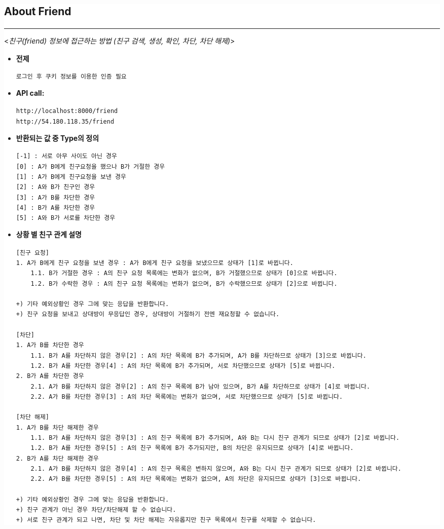 ## About Friend
----
  <_친구(friend) 정보에 접근하는 방법 (친구 검색, 생성, 확인, 차단, 차단 해제)_>

* **전제**
    ```
    로그인 후 쿠키 정보를 이용한 인증 필요
    ```

* **API call:**
    ```
    http://localhost:8000/friend
    http://54.180.118.35/friend
    ```

* **반환되는 값 중 Type의 정의**
    ```
    [-1] : 서로 아무 사이도 아닌 경우
    [0] : A가 B에게 친구요청을 했으나 B가 거절한 경우
    [1] : A가 B에게 친구요청을 보낸 경우
    [2] : A와 B가 친구인 경우
    [3] : A가 B를 차단한 경우
    [4] : B가 A를 차단한 경우
    [5] : A와 B가 서로를 차단한 경우
    ```

* **상황 별 친구 관계 설명**
    ```
    [친구 요청]
    1. A가 B에게 친구 요청을 보낸 경우 : A가 B에게 친구 요청을 보냈으므로 상태가 [1]로 바뀝니다.
        1.1. B가 거절한 경우 : A의 친구 요청 목록에는 변화가 없으며, B가 거절했으므로 상태가 [0]으로 바뀝니다.
        1.2. B가 수락한 경우 : A의 친구 요청 목록에는 변화가 없으며, B가 수락했으므로 상태가 [2]으로 바뀝니다.
    
    +) 기타 예외상황인 경우 그에 맞는 응답을 반환합니다.
    +) 친구 요청을 보내고 상대방이 무응답인 경우, 상대방이 거절하기 전엔 재요청할 수 없습니다.

    [차단]
    1. A가 B를 차단한 경우 
        1.1. B가 A를 차단하지 않은 경우[2] : A의 차단 목록에 B가 추가되며, A가 B를 차단하므로 상태가 [3]으로 바뀝니다.
        1.2. B가 A를 차단한 경우[4] : A의 차단 목록에 B가 추가되며, 서로 차단했으므로 상태가 [5]로 바뀝니다.
    2. B가 A를 차단한 경우 
        2.1. A가 B를 차단하지 않은 경우[2] : A의 친구 목록에 B가 남아 있으며, B가 A를 차단하므로 상태가 [4]로 바뀝니다.
        2.2. A가 B를 차단한 경우[3] : A의 차단 목록에는 변화가 없으며, 서로 차단했으므로 상태가 [5]로 바뀝니다.

    [차단 해제]
    1. A가 B를 차단 해제한 경우
        1.1. B가 A를 차단하지 않은 경우[3] : A의 친구 목록에 B가 추가되며, A와 B는 다시 친구 관계가 되므로 상태가 [2]로 바뀝니다.
        1.2. B가 A를 차단한 경우[5] : A의 친구 목록에 B가 추가되지만, B의 차단은 유지되므로 상태가 [4]로 바뀝니다.
    2. B가 A를 차단 해제한 경우 
        2.1. A가 B를 차단하지 않은 경우[4] : A의 친구 목록은 변하지 않으며, A와 B는 다시 친구 관계가 되므로 상태가 [2]로 바뀝니다.
        2.2. A가 B를 차단한 경우[5] : A의 차단 목록에는 변화가 없으며, A의 차단은 유지되므로 상태가 [3]으로 바뀝니다.
    
    +) 기타 예외상황인 경우 그에 맞는 응답을 반환합니다.
    +) 친구 관계가 아닌 경우 차단/차단해제 할 수 없습니다.
    +) 서로 친구 관계가 되고 나면, 차단 및 차단 해제는 자유롭지만 친구 목록에서 친구를 삭제할 수 없습니다.
    ```
